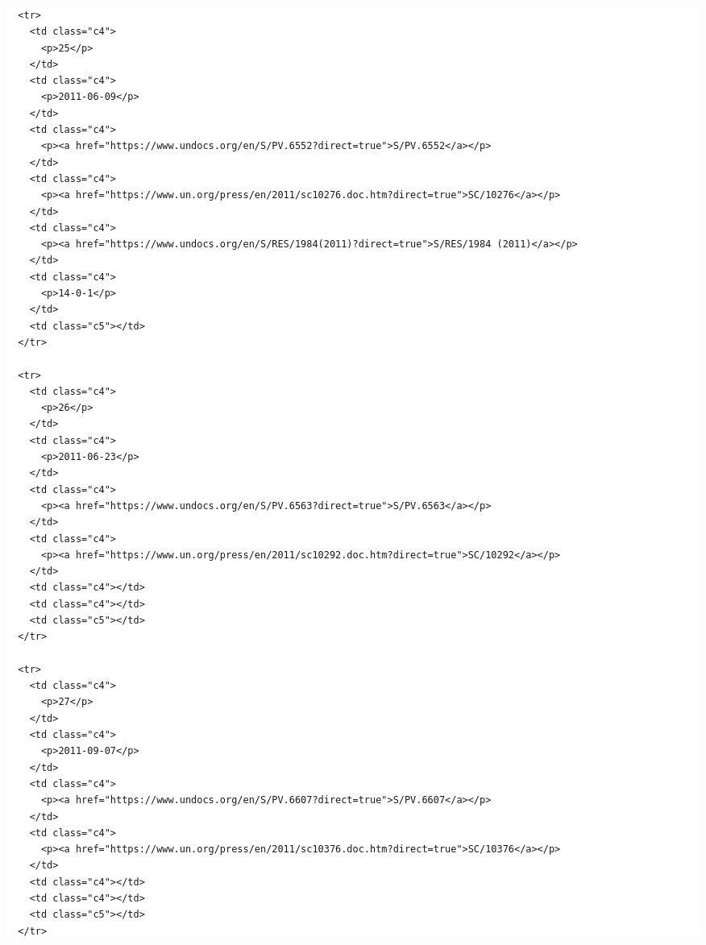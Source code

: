       <tr>
        <td class="c4">
          <p>25</p>
        </td>
        <td class="c4">
          <p>2011-06-09</p>
        </td>
        <td class="c4">
          <p><a href="https://www.undocs.org/en/S/PV.6552?direct=true">S/PV.6552</a></p>
        </td>
        <td class="c4">
          <p><a href="https://www.un.org/press/en/2011/sc10276.doc.htm?direct=true">SC/10276</a></p>
        </td>
        <td class="c4">
          <p><a href="https://www.undocs.org/en/S/RES/1984(2011)?direct=true">S/RES/1984 (2011)</a></p>
        </td>
        <td class="c4">
          <p>14-0-1</p>
        </td>
        <td class="c5"></td>
      </tr>

      <tr>
        <td class="c4">
          <p>26</p>
        </td>
        <td class="c4">
          <p>2011-06-23</p>
        </td>
        <td class="c4">
          <p><a href="https://www.undocs.org/en/S/PV.6563?direct=true">S/PV.6563</a></p>
        </td>
        <td class="c4">
          <p><a href="https://www.un.org/press/en/2011/sc10292.doc.htm?direct=true">SC/10292</a></p>
        </td>
        <td class="c4"></td>
        <td class="c4"></td>
        <td class="c5"></td>
      </tr>

      <tr>
        <td class="c4">
          <p>27</p>
        </td>
        <td class="c4">
          <p>2011-09-07</p>
        </td>
        <td class="c4">
          <p><a href="https://www.undocs.org/en/S/PV.6607?direct=true">S/PV.6607</a></p>
        </td>
        <td class="c4">
          <p><a href="https://www.un.org/press/en/2011/sc10376.doc.htm?direct=true">SC/10376</a></p>
        </td>
        <td class="c4"></td>
        <td class="c4"></td>
        <td class="c5"></td>
      </tr>
